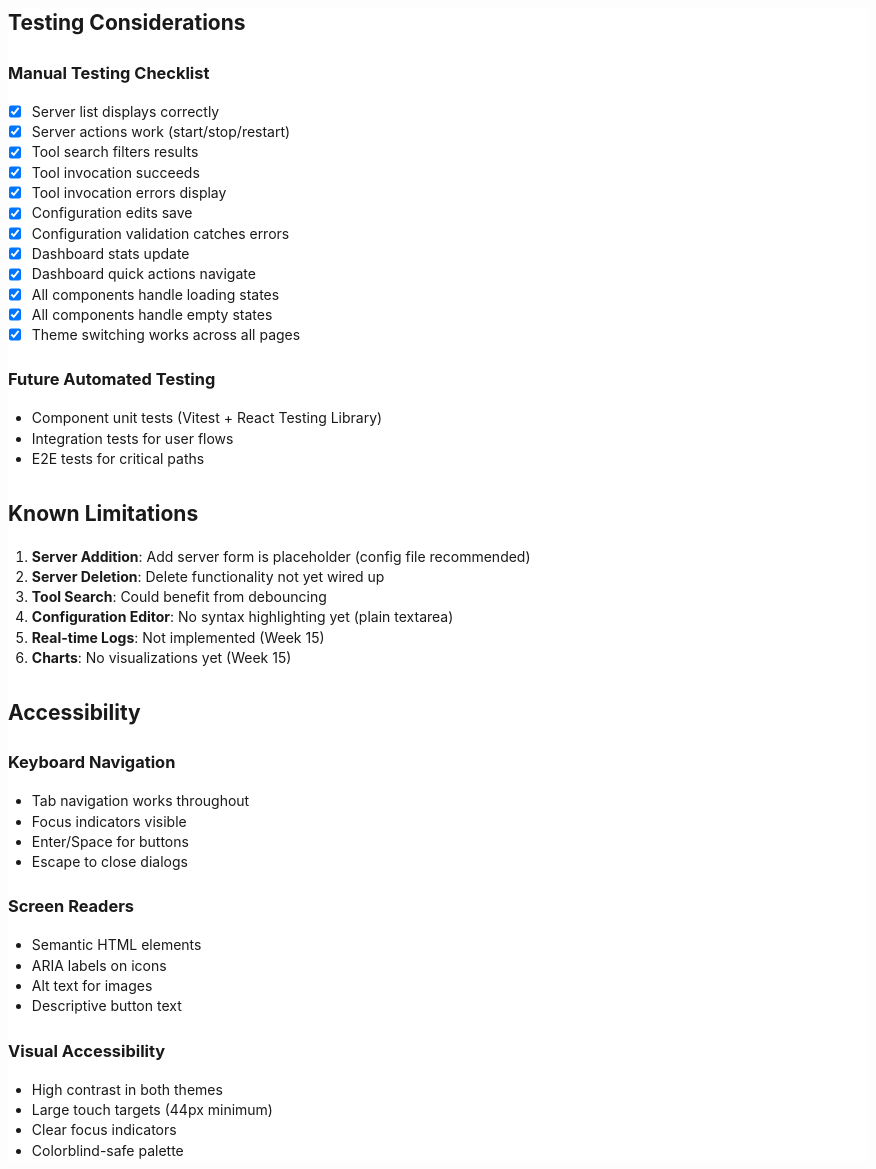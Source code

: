 ## Testing Considerations

### Manual Testing Checklist
- [x] Server list displays correctly
- [x] Server actions work (start/stop/restart)
- [x] Tool search filters results
- [x] Tool invocation succeeds
- [x] Tool invocation errors display
- [x] Configuration edits save
- [x] Configuration validation catches errors
- [x] Dashboard stats update
- [x] Dashboard quick actions navigate
- [x] All components handle loading states
- [x] All components handle empty states
- [x] Theme switching works across all pages

### Future Automated Testing
- Component unit tests (Vitest + React Testing Library)
- Integration tests for user flows
- E2E tests for critical paths

## Known Limitations

1. **Server Addition**: Add server form is placeholder (config file recommended)
2. **Server Deletion**: Delete functionality not yet wired up
3. **Tool Search**: Could benefit from debouncing
4. **Configuration Editor**: No syntax highlighting yet (plain textarea)
5. **Real-time Logs**: Not implemented (Week 15)
6. **Charts**: No visualizations yet (Week 15)

## Accessibility

### Keyboard Navigation
- Tab navigation works throughout
- Focus indicators visible
- Enter/Space for buttons
- Escape to close dialogs

### Screen Readers
- Semantic HTML elements
- ARIA labels on icons
- Alt text for images
- Descriptive button text

### Visual Accessibility
- High contrast in both themes
- Large touch targets (44px minimum)
- Clear focus indicators
- Colorblind-safe palette

